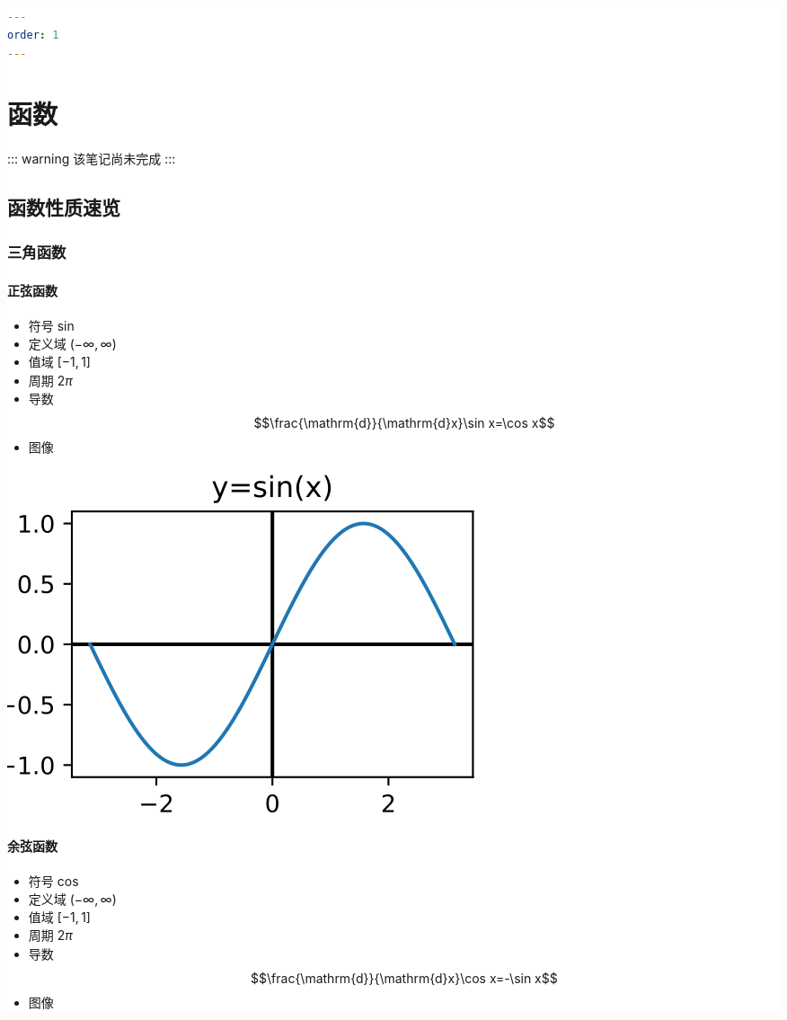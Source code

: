 ```yaml
---
order: 1
---
```

# 函数
::: warning
该笔记尚未完成
:::
## 函数性质速览
### 三角函数
#### 正弦函数
* 符号 $\sin$
* 定义域 $(-\infty,\infty)$
* 值域 $[-1,1]$
* 周期 $2\pi$
* 导数
$$\frac{\mathrm{d}}{\mathrm{d}x}\sin x=\cos x$$
* 图像  

![](./src/sin.svg)

#### 余弦函数
* 符号 $\cos$
* 定义域 $(-\infty,\infty)$
* 值域 $[-1,1]$
* 周期 $2\pi$
* 导数
$$\frac{\mathrm{d}}{\mathrm{d}x}\cos x=-\sin x$$
* 图像  
